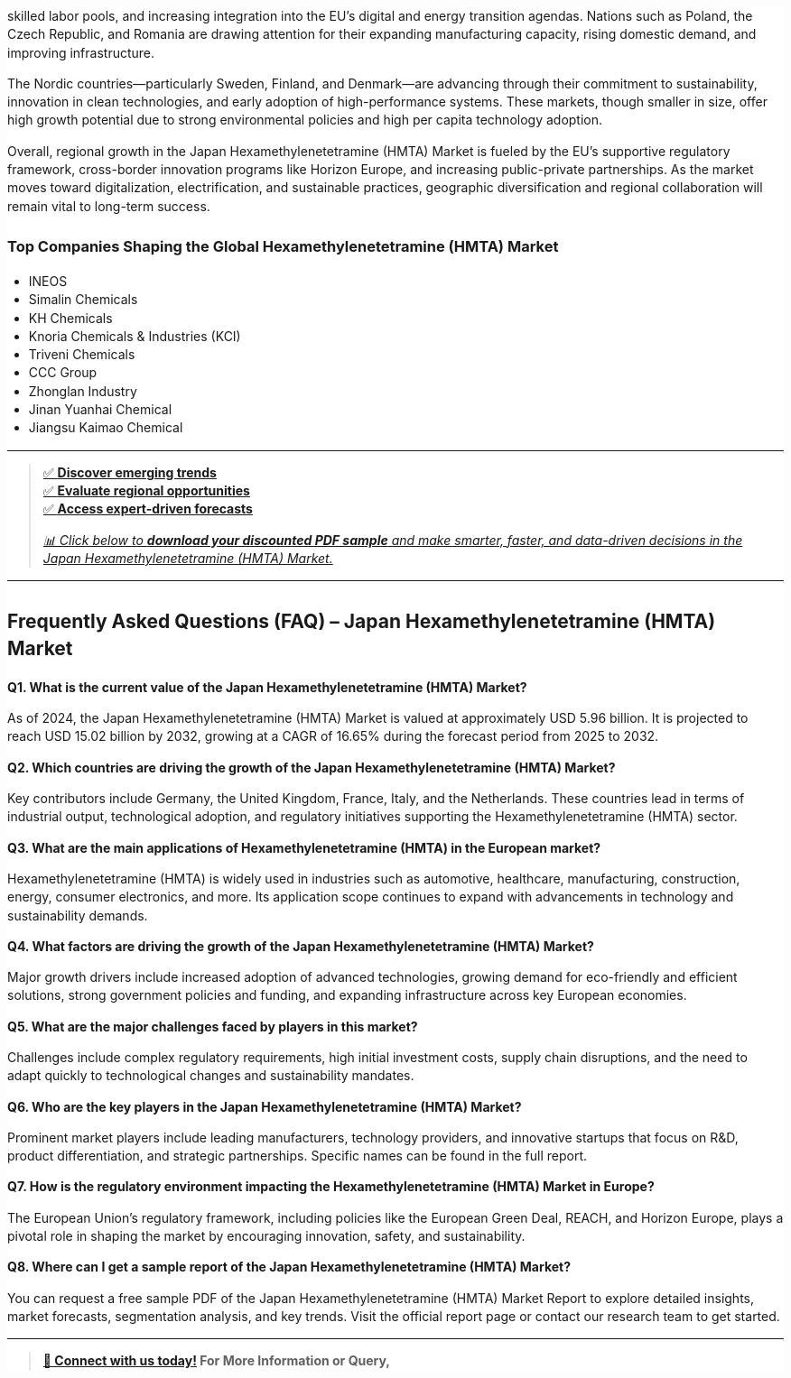 skilled labor pools, and increasing integration into the EU&rsquo;s digital and energy transition agendas. Nations such as Poland, the Czech Republic, and Romania are drawing attention for their expanding manufacturing capacity, rising domestic demand, and improving infrastructure.</p><p>The Nordic countries&mdash;particularly Sweden, Finland, and Denmark&mdash;are advancing through their commitment to sustainability, innovation in clean technologies, and early adoption of high-performance systems. These markets, though smaller in size, offer high growth potential due to strong environmental policies and high per capita technology adoption.</p><p>Overall, regional growth in the Japan Hexamethylenetetramine (HMTA) Market is fueled by the EU&rsquo;s supportive regulatory framework, cross-border innovation programs like Horizon Europe, and increasing public-private partnerships. As the market moves toward digitalization, electrification, and sustainable practices, geographic diversification and regional collaboration will remain vital to long-term success.</p><p><h3>Top Companies Shaping the Global Hexamethylenetetramine (HMTA) Market </h3><ul><li>INEOS</li><li>Simalin Chemicals</li><li>KH Chemicals</li><li>Knoria Chemicals & Industries (KCI)</li><li>Triveni Chemicals</li><li>CCC Group</li><li>Zhonglan Industry</li><li>Jinan Yuanhai Chemical</li><li>Jiangsu Kaimao Chemical</li></ul></p><hr /><blockquote><p><a href="https://www.marketresearchintellect.com/ask-for-discount/?rid=1053306&amp;amp;utm_source=Github-R&amp;amp;utm_medium=019">✅ <strong data-start="617" data-end="645">Discover emerging trends</strong></a><br data-start="645" data-end="648" /><a href="https://www.marketresearchintellect.com/ask-for-discount/?rid=1053306&amp;amp;utm_source=Github-R&amp;amp;utm_medium=019"> ✅ <strong data-start="650" data-end="685">Evaluate regional opportunities</strong></a><br data-start="685" data-end="688" /><a href="https://www.marketresearchintellect.com/ask-for-discount/?rid=1053306&amp;amp;utm_source=Github-R&amp;amp;utm_medium=019"> ✅ <strong data-start="690" data-end="724">Access expert-driven forecasts</strong></a></p><p class="" data-start="728" data-end="864"><em><a href="https://www.marketresearchintellect.com/ask-for-discount/?rid=1053306&amp;amp;utm_source=Github-R&amp;amp;utm_medium=019">📊 Click below to <strong data-start="746" data-end="785">download your discounted PDF sample</strong> and make smarter, faster, and data-driven decisions in the Japan Hexamethylenetetramine (HMTA) Market.</a></em></p></blockquote><hr /><h2>Frequently Asked Questions (FAQ) &ndash; Japan Hexamethylenetetramine (HMTA) Market</h2><p><strong>Q1. What is the current value of the Japan Hexamethylenetetramine (HMTA) Market?</strong></p><p>As of 2024, the Japan Hexamethylenetetramine (HMTA) Market is valued at approximately USD 5.96 billion. It is projected to reach USD 15.02 billion by 2032, growing at a CAGR of 16.65% during the forecast period from 2025 to 2032.</p><p><strong>Q2. Which countries are driving the growth of the Japan Hexamethylenetetramine (HMTA) Market?</strong></p><p>Key contributors include Germany, the United Kingdom, France, Italy, and the Netherlands. These countries lead in terms of industrial output, technological adoption, and regulatory initiatives supporting the Hexamethylenetetramine (HMTA) sector.</p><p><strong>Q3. What are the main applications of Hexamethylenetetramine (HMTA) in the European market?</strong></p><p>Hexamethylenetetramine (HMTA) is widely used in industries such as automotive, healthcare, manufacturing, construction, energy, consumer electronics, and more. Its application scope continues to expand with advancements in technology and sustainability demands.</p><p><strong>Q4. What factors are driving the growth of the Japan Hexamethylenetetramine (HMTA) Market?</strong></p><p>Major growth drivers include increased adoption of advanced technologies, growing demand for eco-friendly and efficient solutions, strong government policies and funding, and expanding infrastructure across key European economies.</p><p><strong>Q5. What are the major challenges faced by players in this market?</strong></p><p>Challenges include complex regulatory requirements, high initial investment costs, supply chain disruptions, and the need to adapt quickly to technological changes and sustainability mandates.</p><p><strong>Q6. Who are the key players in the Japan Hexamethylenetetramine (HMTA) Market?</strong></p><p>Prominent market players include leading manufacturers, technology providers, and innovative startups that focus on R&amp;D, product differentiation, and strategic partnerships. Specific names can be found in the full report.</p><p><strong>Q7. How is the regulatory environment impacting the Hexamethylenetetramine (HMTA) Market in Europe?</strong></p><p>The European Union&rsquo;s regulatory framework, including policies like the European Green Deal, REACH, and Horizon Europe, plays a pivotal role in shaping the market by encouraging innovation, safety, and sustainability.</p><p><strong>Q8. Where can I get a sample report of the Japan Hexamethylenetetramine (HMTA) Market?</strong></p><p>You can request a free sample PDF of the Japan Hexamethylenetetramine (HMTA) Market Report to explore detailed insights, market forecasts, segmentation analysis, and key trends. Visit the official report page or contact our research team to get started.</p><hr /><blockquote><p><span class="font-[700]"><strong><a href="https://www.marketresearchintellect.com/product/hexamethylenetetramine-hmta-market/?utm_source=Linkedin&utm_medium=019">📩 Connect with us today!</a> For More Information or Query,